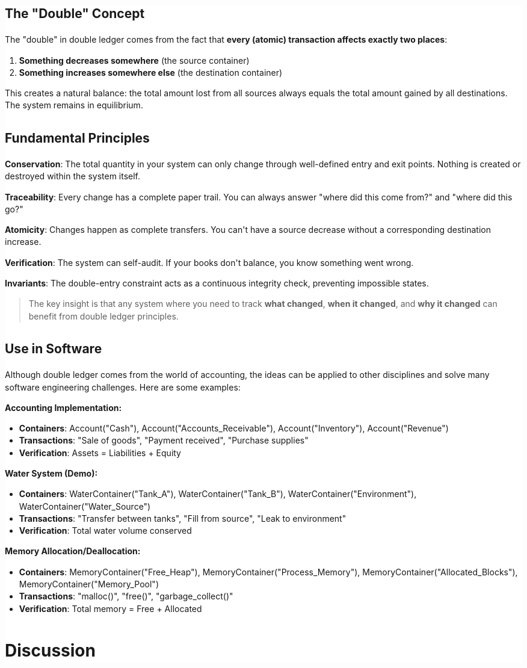 ## The "Double" Concept

The "double" in double ledger comes from the fact that **every (atomic) transaction affects exactly two places**:

1. **Something decreases somewhere** (the source container)
2. **Something increases somewhere else** (the destination container)

This creates a natural balance: the total amount lost from all sources always equals the total amount gained by all destinations. The system remains in equilibrium.

## Fundamental Principles

**Conservation**: The total quantity in your system can only change through well-defined entry and exit points. Nothing is created or destroyed within the system itself.

**Traceability**: Every change has a complete paper trail. You can always answer "where did this come from?" and "where did this go?"

**Atomicity**: Changes happen as complete transfers. You can't have a source decrease without a corresponding destination increase.

**Verification**: The system can self-audit. If your books don't balance, you know something went wrong.

**Invariants**: The double-entry constraint acts as a continuous integrity check, preventing impossible states.

> The key insight is that any system where you need to track **what changed**, **when it changed**, and **why it changed** can benefit from double ledger principles.

## Use in Software

Although double ledger comes from the world of accounting, the ideas can be applied to other disciplines and solve many software engineering challenges. Here are some examples:

**Accounting Implementation:**
- **Containers**: Account("Cash"), Account("Accounts_Receivable"), Account("Inventory"), Account("Revenue")
- **Transactions**: "Sale of goods", "Payment received", "Purchase supplies"
- **Verification**: Assets = Liabilities + Equity

**Water System (Demo):**
- **Containers**: WaterContainer("Tank_A"), WaterContainer("Tank_B"), WaterContainer("Environment"), WaterContainer("Water_Source")
- **Transactions**: "Transfer between tanks", "Fill from source", "Leak to environment"
- **Verification**: Total water volume conserved

**Memory Allocation/Deallocation:**
- **Containers**: MemoryContainer("Free_Heap"), MemoryContainer("Process_Memory"), MemoryContainer("Allocated_Blocks"), MemoryContainer("Memory_Pool")
- **Transactions**: "malloc()", "free()", "garbage_collect()"
- **Verification**: Total memory = Free + Allocated

# Discussion
